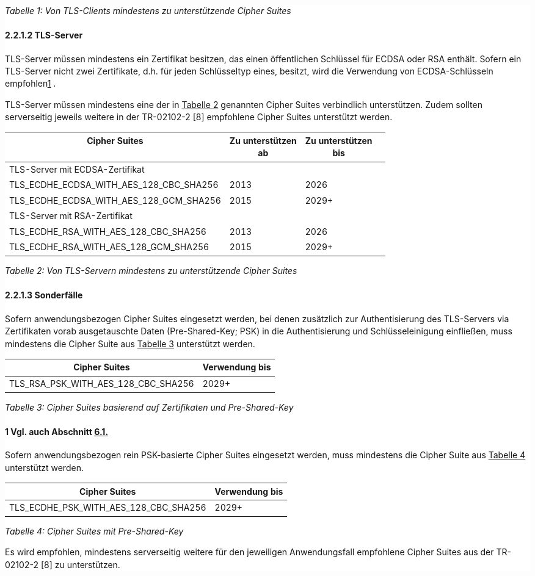 <span id="page-8-2"></span>*Tabelle 1: Von TLS-Clients mindestens zu unterstützende Cipher Suites*

#### 2.2.1.2 TLS-Server

TLS-Server müssen mindestens ein Zertifikat besitzen, das einen öffentlichen Schlüssel für ECDSA oder RSA enthält. Sofern ein TLS-Server nicht zwei Zertifikate, d.h. für jeden Schlüsseltyp eines, besitzt, wird die Verwendung von ECDSA-Schlüsseln empfohlen[1](#page-8-3) .

TLS-Server müssen mindestens eine der in [Tabelle 2](#page-8-1) genannten Cipher Suites verbindlich unterstützen. Zudem sollten serverseitig jeweils weitere in der TR-02102-2 [8] empfohlene Cipher Suites unterstützt werden.

| Cipher Suites                           | Zu unterstützen<br>ab | Zu unterstützen<br>bis |  |
|-----------------------------------------|-----------------------|------------------------|--|
| TLS-Server mit ECDSA-Zertifikat         |                       |                        |  |
| TLS_ECDHE_ECDSA_WITH_AES_128_CBC_SHA256 | 2013                  | 2026                   |  |
| TLS_ECDHE_ECDSA_WITH_AES_128_GCM_SHA256 | 2015                  | 2029+                  |  |
| TLS-Server mit RSA-Zertifikat           |                       |                        |  |
| TLS_ECDHE_RSA_WITH_AES_128_CBC_SHA256   | 2013                  | 2026                   |  |
| TLS_ECDHE_RSA_WITH_AES_128_GCM_SHA256   | 2015                  | 2029+                  |  |

<span id="page-8-1"></span>*Tabelle 2: Von TLS-Servern mindestens zu unterstützende Cipher Suites*

#### 2.2.1.3 Sonderfälle

Sofern anwendungsbezogen Cipher Suites eingesetzt werden, bei denen zusätzlich zur Authentisierung des TLS-Servers via Zertifikaten vorab ausgetauschte Daten (Pre-Shared-Key; PSK) in die Authentisierung und Schlüsseleinigung einfließen, muss mindestens die Cipher Suite aus [Tabelle 3](#page-8-0) unterstützt werden.

| Cipher Suites                       | Verwendung bis |
|-------------------------------------|----------------|
| TLS_RSA_PSK_WITH_AES_128_CBC_SHA256 | 2029+          |

<span id="page-8-0"></span>*Tabelle 3: Cipher Suites basierend auf Zertifikaten und Pre-Shared-Key*

#### <span id="page-8-3"></span>1 Vgl. auch Abschnitt [6.1.](#page-25-1)

Sofern anwendungsbezogen rein PSK-basierte Cipher Suites eingesetzt werden, muss mindestens die Cipher Suite aus [Tabelle 4](#page-9-1) unterstützt werden.

| Cipher Suites                         | Verwendung bis |
|---------------------------------------|----------------|
| TLS_ECDHE_PSK_WITH_AES_128_CBC_SHA256 | 2029+          |

<span id="page-9-1"></span>*Tabelle 4: Cipher Suites mit Pre-Shared-Key*

Es wird empfohlen, mindestens serverseitig weitere für den jeweiligen Anwendungsfall empfohlene Cipher Suites aus der TR-02102-2 [8] zu unterstützen.
